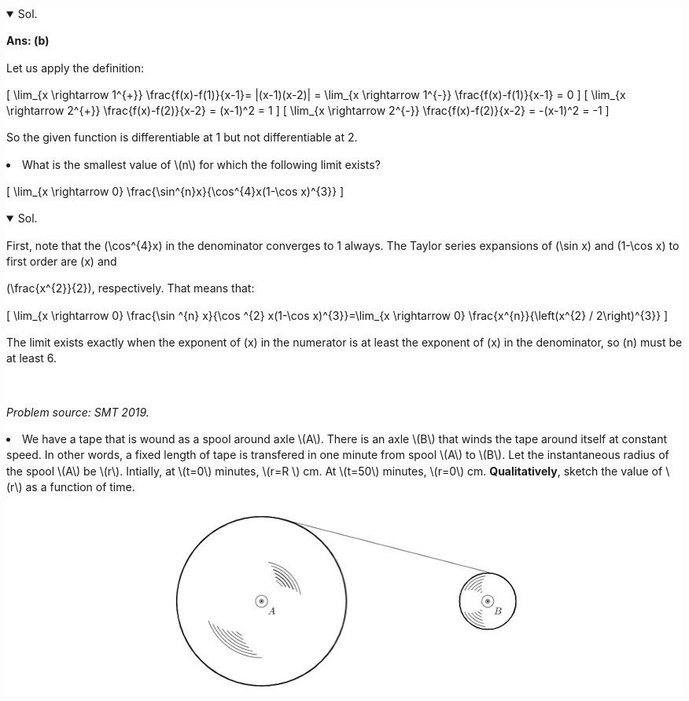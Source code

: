 
<details open><summary>Sol.</summary>

<b>Ans: (b)</b><br>

Let us apply the definition:<br>

\[ \lim_{x \rightarrow 1^{+}} \frac{f(x)-f(1)}{x-1}= |(x-1)(x-2)| = \lim_{x \rightarrow 1^{-}} \frac{f(x)-f(1)}{x-1} =  0 \]
\[ \lim_{x \rightarrow 2^{+}} \frac{f(x)-f(2)}{x-2} = (x-1)^2 = 1 \]
\[ \lim_{x \rightarrow 2^{-}} \frac{f(x)-f(2)}{x-2} = -(x-1)^2 = -1 \]

So the given function is differentiable at 1 but not differentiable at 2.

</details>




<p>
<li>What is the smallest value of \(n\) for which the following limit exists?</li>

\[ \lim_{x \rightarrow 0} \frac{\sin^{n}x}{\cos^{4}x(1-\cos x)^{3}} \]

</p>

<details open><summary>Sol.</summary>

First, note that the \(\cos^{4}x\) in the denominator converges to 1 always.
The Taylor series expansions of \(\sin x\) and \(1-\cos x\) to first order are \(x\) and

\(\frac{x^{2}}{2}\), respectively. That means that:<br>

\[ \lim_{x \rightarrow 0} \frac{\sin ^{n} x}{\cos ^{2} x(1-\cos x)^{3}}=\lim_{x \rightarrow 0} \frac{x^{n}}{\left(x^{2} / 2\right)^{3}} \]

The limit exists exactly when the exponent of \(x\) in the numerator is at least the exponent of \(x\) in the denominator, so \(n\) must be at least 6.

<br>

<i>Problem source: SMT 2019.</i>

</details>



<p>

<li>We have a tape that is wound as a spool around axle \(A\). There is an axle \(B\) that
winds the tape around itself at constant speed. In other words, a fixed length of tape is transfered in one minute from spool \(A\) to \(B\). Let the instantaneous radius
of the spool \(A\) be \(r\). Intially, at \(t=0\) minutes, \(r=R \) cm. At \(t=50\) minutes, \(r=0\) cm. <b>Qualitatively</b>, sketch the value of \(r\) as a function of time.</li>

<p style="text-align:center">
<img src="/assets/images/spool.png"/>
</p>
